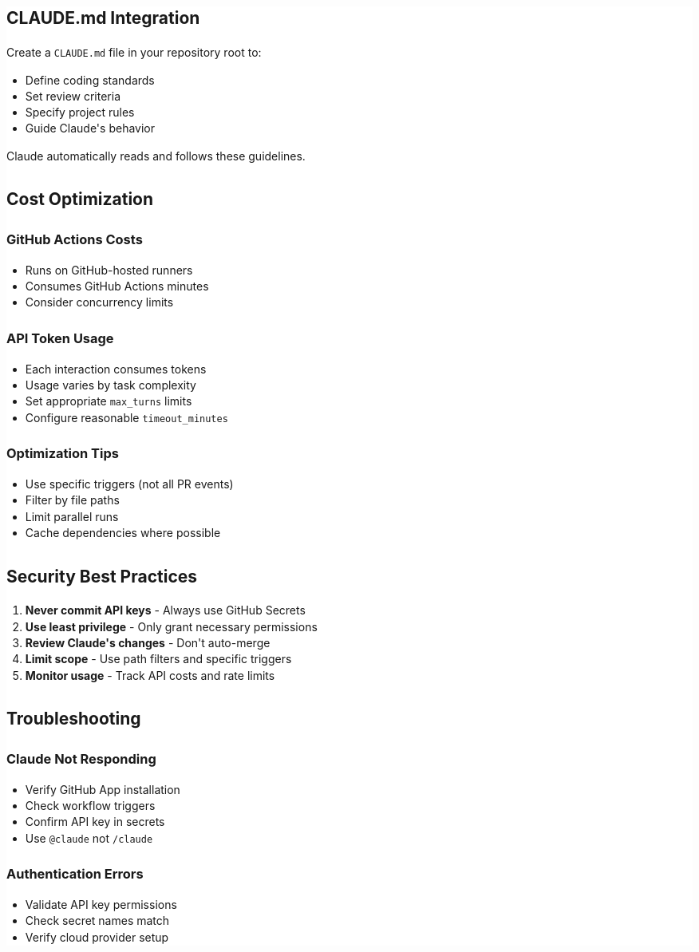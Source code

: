 ## CLAUDE.md Integration

Create a `CLAUDE.md` file in your repository root to:
- Define coding standards
- Set review criteria  
- Specify project rules
- Guide Claude's behavior

Claude automatically reads and follows these guidelines.

## Cost Optimization

### GitHub Actions Costs
- Runs on GitHub-hosted runners
- Consumes GitHub Actions minutes
- Consider concurrency limits

### API Token Usage
- Each interaction consumes tokens
- Usage varies by task complexity
- Set appropriate `max_turns` limits
- Configure reasonable `timeout_minutes`

### Optimization Tips
- Use specific triggers (not all PR events)
- Filter by file paths
- Limit parallel runs
- Cache dependencies where possible

## Security Best Practices

1. **Never commit API keys** - Always use GitHub Secrets
2. **Use least privilege** - Only grant necessary permissions
3. **Review Claude's changes** - Don't auto-merge
4. **Limit scope** - Use path filters and specific triggers
5. **Monitor usage** - Track API costs and rate limits

## Troubleshooting

### Claude Not Responding
- Verify GitHub App installation
- Check workflow triggers
- Confirm API key in secrets
- Use `@claude` not `/claude`

### Authentication Errors
- Validate API key permissions
- Check secret names match
- Verify cloud provider setup
